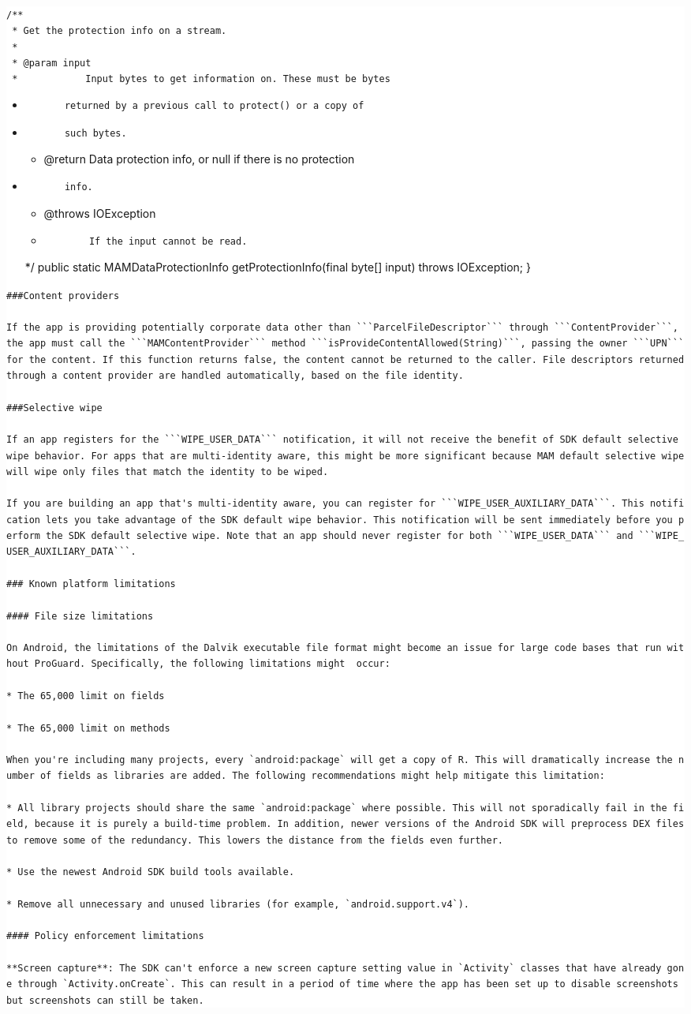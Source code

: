 	/**
	 * Get the protection info on a stream.
	 *
	 * @param input
	 *            Input bytes to get information on. These must be bytes
 *            returned by a previous call to protect() or a copy of
 *            such bytes.
	 * @return Data protection info, or null if there is no protection
 *            info.
	 * @throws IOException
	 *             If the input cannot be read.
	 */
	public static MAMDataProtectionInfo getProtectionInfo(final byte[] input) throws IOException;
}
```
###Content providers

If the app is providing potentially corporate data other than ```ParcelFileDescriptor``` through ```ContentProvider```, the app must call the ```MAMContentProvider``` method ```isProvideContentAllowed(String)```, passing the owner ```UPN``` for the content. If this function returns false, the content cannot be returned to the caller. File descriptors returned through a content provider are handled automatically, based on the file identity.

###Selective wipe

If an app registers for the ```WIPE_USER_DATA``` notification, it will not receive the benefit of SDK default selective wipe behavior. For apps that are multi-identity aware, this might be more significant because MAM default selective wipe will wipe only files that match the identity to be wiped.

If you are building an app that's multi-identity aware, you can register for ```WIPE_USER_AUXILIARY_DATA```. This notification lets you take advantage of the SDK default wipe behavior. This notification will be sent immediately before you perform the SDK default selective wipe. Note that an app should never register for both ```WIPE_USER_DATA``` and ```WIPE_USER_AUXILIARY_DATA```.

### Known platform limitations

#### File size limitations

On Android, the limitations of the Dalvik executable file format might become an issue for large code bases that run without ProGuard. Specifically, the following limitations might  occur:

* The 65,000 limit on fields

* The 65,000 limit on methods

When you're including many projects, every `android:package` will get a copy of R. This will dramatically increase the number of fields as libraries are added. The following recommendations might help mitigate this limitation:

* All library projects should share the same `android:package` where possible. This will not sporadically fail in the field, because it is purely a build-time problem. In addition, newer versions of the Android SDK will preprocess DEX files to remove some of the redundancy. This lowers the distance from the fields even further.

* Use the newest Android SDK build tools available.

* Remove all unnecessary and unused libraries (for example, `android.support.v4`).

#### Policy enforcement limitations

**Screen capture**: The SDK can't enforce a new screen capture setting value in `Activity` classes that have already gone through `Activity.onCreate`. This can result in a period of time where the app has been set up to disable screenshots but screenshots can still be taken.

```